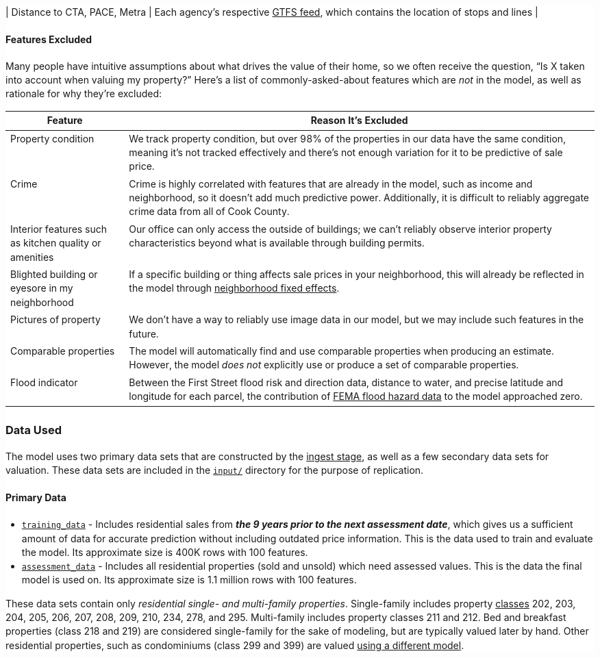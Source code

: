 | Distance to CTA, PACE, Metra                      | Each agency’s respective [GTFS feed](https://gtfs.org/), which contains the location of stops and lines                                                                                                                                                                                                  |

#### Features Excluded

Many people have intuitive assumptions about what drives the value of
their home, so we often receive the question, “Is X taken into account
when valuing my property?” Here’s a list of commonly-asked-about
features which are *not* in the model, as well as rationale for why
they’re excluded:

| Feature                                                | Reason It’s Excluded                                                                                                                                                                                                                                           |
|--------------------------------------------------------|----------------------------------------------------------------------------------------------------------------------------------------------------------------------------------------------------------------------------------------------------------------|
| Property condition                                     | We track property condition, but over 98% of the properties in our data have the same condition, meaning it’s not tracked effectively and there’s not enough variation for it to be predictive of sale price.                                                  |
| Crime                                                  | Crime is highly correlated with features that are already in the model, such as income and neighborhood, so it doesn’t add much predictive power. Additionally, it is difficult to reliably aggregate crime data from all of Cook County.                      |
| Interior features such as kitchen quality or amenities | Our office can only access the outside of buildings; we can’t reliably observe interior property characteristics beyond what is available through building permits.                                                                                            |
| Blighted building or eyesore in my neighborhood        | If a specific building or thing affects sale prices in your neighborhood, this will already be reflected in the model through [neighborhood fixed effects](https://en.wikipedia.org/wiki/Fixed_effects_model).                                                 |
| Pictures of property                                   | We don’t have a way to reliably use image data in our model, but we may include such features in the future.                                                                                                                                                   |
| Comparable properties                                  | The model will automatically find and use comparable properties when producing an estimate. However, the model *does not* explicitly use or produce a set of comparable properties.                                                                            |
| Flood indicator                                        | Between the First Street flood risk and direction data, distance to water, and precise latitude and longitude for each parcel, the contribution of [FEMA flood hazard data](https://hazards.fema.gov/femaportal/prelimdownload/) to the model approached zero. |

### Data Used

The model uses two primary data sets that are constructed by the [ingest
stage](./pipeline/00-ingest.R), as well as a few secondary data sets for
valuation. These data sets are included in the [`input/`](input/)
directory for the purpose of replication.

#### Primary Data

- [`training_data`](#getting-data) - Includes residential sales from
  ***the 9 years prior to the next assessment date***, which gives us a
  sufficient amount of data for accurate prediction without including
  outdated price information. This is the data used to train and
  evaluate the model. Its approximate size is 400K rows with 100
  features.
- [`assessment_data`](#getting-data) - Includes all residential
  properties (sold and unsold) which need assessed values. This is the
  data the final model is used on. Its approximate size is 1.1 million
  rows with 100 features.

These data sets contain only *residential single- and multi-family
properties*. Single-family includes property
[classes](https://prodassets.cookcountyassessor.com/s3fs-public/form_documents/classcode.pdf)
202, 203, 204, 205, 206, 207, 208, 209, 210, 234, 278, and 295.
Multi-family includes property classes 211 and 212. Bed and breakfast
properties (class 218 and 219) are considered single-family for the sake
of modeling, but are typically valued later by hand. Other residential
properties, such as condominiums (class 299 and 399) are valued [using a
different model](https://github.com/ccao-data/model-condo-avm).
